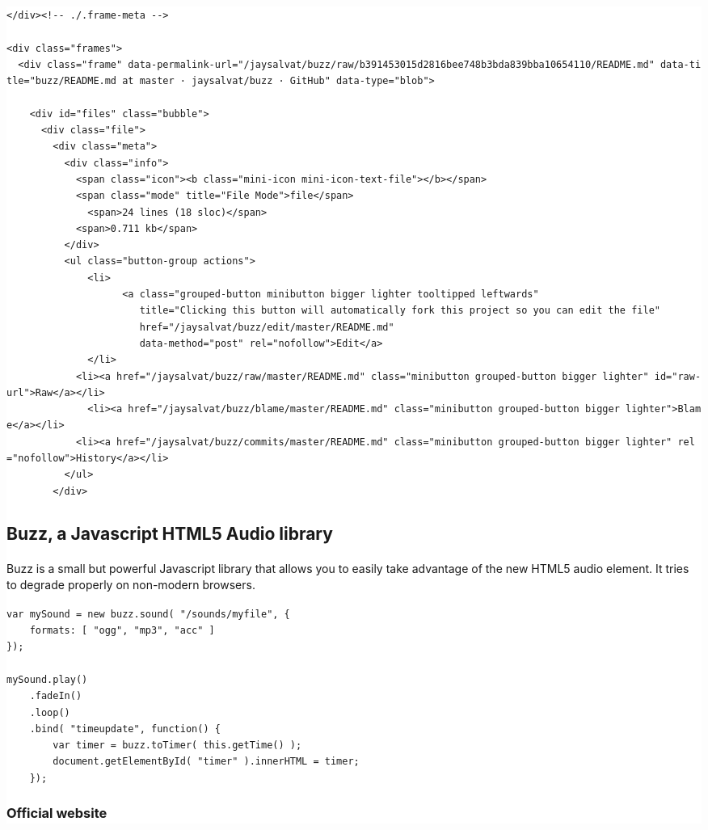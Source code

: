     </div><!-- ./.frame-meta -->

    <div class="frames">
      <div class="frame" data-permalink-url="/jaysalvat/buzz/raw/b391453015d2816bee748b3bda839bba10654110/README.md" data-title="buzz/README.md at master · jaysalvat/buzz · GitHub" data-type="blob">

        <div id="files" class="bubble">
          <div class="file">
            <div class="meta">
              <div class="info">
                <span class="icon"><b class="mini-icon mini-icon-text-file"></b></span>
                <span class="mode" title="File Mode">file</span>
                  <span>24 lines (18 sloc)</span>
                <span>0.711 kb</span>
              </div>
              <ul class="button-group actions">
                  <li>
                        <a class="grouped-button minibutton bigger lighter tooltipped leftwards"
                           title="Clicking this button will automatically fork this project so you can edit the file"
                           href="/jaysalvat/buzz/edit/master/README.md"
                           data-method="post" rel="nofollow">Edit</a>
                  </li>
                <li><a href="/jaysalvat/buzz/raw/master/README.md" class="minibutton grouped-button bigger lighter" id="raw-url">Raw</a></li>
                  <li><a href="/jaysalvat/buzz/blame/master/README.md" class="minibutton grouped-button bigger lighter">Blame</a></li>
                <li><a href="/jaysalvat/buzz/commits/master/README.md" class="minibutton grouped-button bigger lighter" rel="nofollow">History</a></li>
              </ul>
            </div>
              
  <div id="readme" class="blob instapaper_body">
    <article class="markdown-body entry-content" itemprop="mainContentOfPage"><h1>
<a name="buzz-a-javascript-html5-audio-library" class="anchor" href="#buzz-a-javascript-html5-audio-library"><span class="mini-icon mini-icon-link"></span></a>Buzz, a Javascript HTML5 Audio library</h1>

<p>Buzz is a small but powerful Javascript library that allows you to easily take advantage of the new HTML5 audio element. It tries to degrade properly on non-modern browsers.</p>

<pre><code>var mySound = new buzz.sound( "/sounds/myfile", {
    formats: [ "ogg", "mp3", "acc" ]
});

mySound.play()
    .fadeIn()
    .loop()
    .bind( "timeupdate", function() {
        var timer = buzz.toTimer( this.getTime() );
        document.getElementById( "timer" ).innerHTML = timer;
    });
</code></pre>

<h3>
<a name="official-website" class="anchor" href="#official-website"><span class="mini-icon mini-icon-link"></span></a>Official website</h3>
